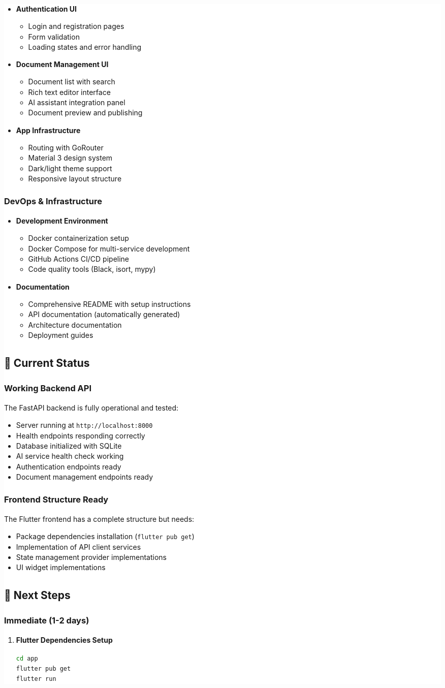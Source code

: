 - **Authentication UI**
  - Login and registration pages
  - Form validation
  - Loading states and error handling

- **Document Management UI**
  - Document list with search
  - Rich text editor interface
  - AI assistant integration panel
  - Document preview and publishing

- **App Infrastructure**
  - Routing with GoRouter
  - Material 3 design system
  - Dark/light theme support
  - Responsive layout structure

### DevOps & Infrastructure
- **Development Environment**
  - Docker containerization setup
  - Docker Compose for multi-service development
  - GitHub Actions CI/CD pipeline
  - Code quality tools (Black, isort, mypy)

- **Documentation**
  - Comprehensive README with setup instructions
  - API documentation (automatically generated)
  - Architecture documentation
  - Deployment guides

## 🚧 Current Status

### Working Backend API
The FastAPI backend is fully operational and tested:
- Server running at `http://localhost:8000`
- Health endpoints responding correctly
- Database initialized with SQLite
- AI service health check working
- Authentication endpoints ready
- Document management endpoints ready

### Frontend Structure Ready
The Flutter frontend has a complete structure but needs:
- Package dependencies installation (`flutter pub get`)
- Implementation of API client services
- State management provider implementations
- UI widget implementations

## 🎯 Next Steps

### Immediate (1-2 days)
1. **Flutter Dependencies Setup**
   ```bash
   cd app
   flutter pub get
   flutter run
   ```
